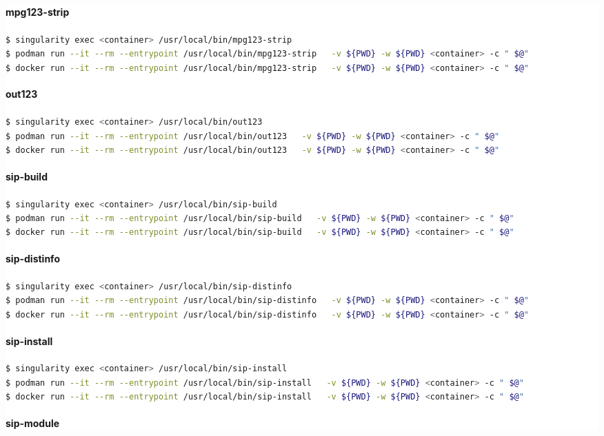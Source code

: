 
#### mpg123-strip

```bash
$ singularity exec <container> /usr/local/bin/mpg123-strip
$ podman run --it --rm --entrypoint /usr/local/bin/mpg123-strip   -v ${PWD} -w ${PWD} <container> -c " $@"
$ docker run --it --rm --entrypoint /usr/local/bin/mpg123-strip   -v ${PWD} -w ${PWD} <container> -c " $@"
```


#### out123

```bash
$ singularity exec <container> /usr/local/bin/out123
$ podman run --it --rm --entrypoint /usr/local/bin/out123   -v ${PWD} -w ${PWD} <container> -c " $@"
$ docker run --it --rm --entrypoint /usr/local/bin/out123   -v ${PWD} -w ${PWD} <container> -c " $@"
```


#### sip-build

```bash
$ singularity exec <container> /usr/local/bin/sip-build
$ podman run --it --rm --entrypoint /usr/local/bin/sip-build   -v ${PWD} -w ${PWD} <container> -c " $@"
$ docker run --it --rm --entrypoint /usr/local/bin/sip-build   -v ${PWD} -w ${PWD} <container> -c " $@"
```


#### sip-distinfo

```bash
$ singularity exec <container> /usr/local/bin/sip-distinfo
$ podman run --it --rm --entrypoint /usr/local/bin/sip-distinfo   -v ${PWD} -w ${PWD} <container> -c " $@"
$ docker run --it --rm --entrypoint /usr/local/bin/sip-distinfo   -v ${PWD} -w ${PWD} <container> -c " $@"
```


#### sip-install

```bash
$ singularity exec <container> /usr/local/bin/sip-install
$ podman run --it --rm --entrypoint /usr/local/bin/sip-install   -v ${PWD} -w ${PWD} <container> -c " $@"
$ docker run --it --rm --entrypoint /usr/local/bin/sip-install   -v ${PWD} -w ${PWD} <container> -c " $@"
```


#### sip-module
